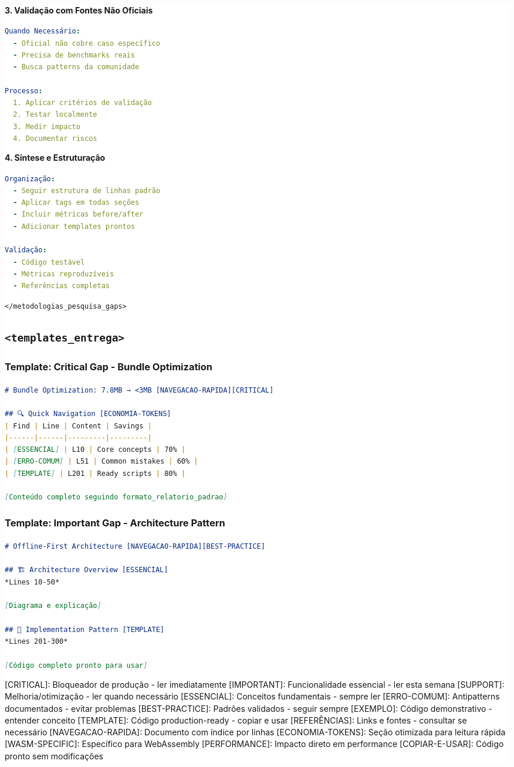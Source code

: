 **3. Validação com Fontes Não Oficiais**
```yaml
Quando Necessário:
  - Oficial não cobre caso específico
  - Precisa de benchmarks reais
  - Busca patterns da comunidade
  
Processo:
  1. Aplicar critérios de validação
  2. Testar localmente
  3. Medir impacto
  4. Documentar riscos
```

**4. Síntese e Estruturação**
```yaml
Organização:
  - Seguir estrutura de linhas padrão
  - Aplicar tags em todas seções
  - Incluir métricas before/after
  - Adicionar templates prontos
  
Validação:
  - Código testável
  - Métricas reproduzíveis
  - Referências completas
```
`</metodologias_pesquisa_gaps>`

## `<templates_entrega>`
### Template: Critical Gap - Bundle Optimization
```markdown
# Bundle Optimization: 7.8MB → <3MB [NAVEGACAO-RAPIDA][CRITICAL]

## 🔍 Quick Navigation [ECONOMIA-TOKENS]
| Find | Line | Content | Savings |
|------|------|---------|---------|
| [ESSENCIAL] | L10 | Core concepts | 70% |
| [ERRO-COMUM] | L51 | Common mistakes | 60% |
| [TEMPLATE] | L201 | Ready scripts | 80% |

[Conteúdo completo seguindo formato_relatorio_padrao]
```

### Template: Important Gap - Architecture Pattern
```markdown
# Offline-First Architecture [NAVEGACAO-RAPIDA][BEST-PRACTICE]

## 🏗️ Architecture Overview [ESSENCIAL]
*Lines 10-50*

[Diagrama e explicação]

## 📝 Implementation Pattern [TEMPLATE]
*Lines 201-300*

[Código completo pronto para usar]
```


[CRITICAL]: Bloqueador de produção - ler imediatamente
[IMPORTANT]: Funcionalidade essencial - ler esta semana
[SUPPORT]: Melhoria/otimização - ler quando necessário
[ESSENCIAL]: Conceitos fundamentais - sempre ler
[ERRO-COMUM]: Antipatterns documentados - evitar problemas
[BEST-PRACTICE]: Padrões validados - seguir sempre
[EXEMPLO]: Código demonstrativo - entender conceito
[TEMPLATE]: Código production-ready - copiar e usar
[REFERÊNCIAS]: Links e fontes - consultar se necessário
[NAVEGACAO-RAPIDA]: Documento com índice por linhas
[ECONOMIA-TOKENS]: Seção otimizada para leitura rápida
[WASM-SPECIFIC]: Específico para WebAssembly
[PERFORMANCE]: Impacto direto em performance
[COPIAR-E-USAR]: Código pronto sem modificações